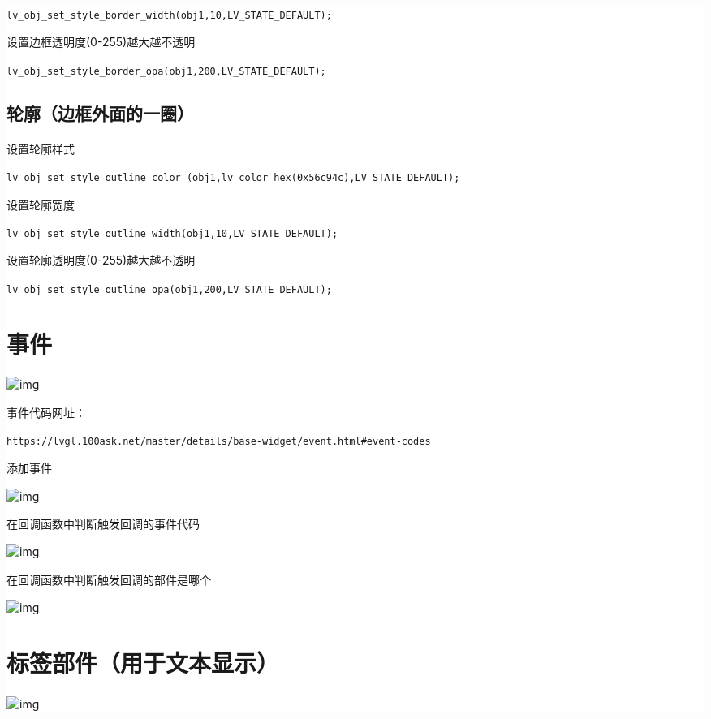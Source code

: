 ```
lv_obj_set_style_border_width(obj1,10,LV_STATE_DEFAULT);
```

设置边框透明度(0-255)越大越不透明

```
lv_obj_set_style_border_opa(obj1,200,LV_STATE_DEFAULT);
```

## 轮廓（边框外面的一圈）

设置轮廓样式

```
lv_obj_set_style_outline_color (obj1,lv_color_hex(0x56c94c),LV_STATE_DEFAULT);
```

设置轮廓宽度

```
lv_obj_set_style_outline_width(obj1,10,LV_STATE_DEFAULT);
```

设置轮廓透明度(0-255)越大越不透明

```
lv_obj_set_style_outline_opa(obj1,200,LV_STATE_DEFAULT);
```

# 事件

![img](https://cdn.nlark.com/yuque/0/2025/png/50704934/1741962131559-7d310ad4-b714-4c09-af32-bc8a2adc5488.png)

事件代码网址：

```
https://lvgl.100ask.net/master/details/base-widget/event.html#event-codes
```

添加事件

![img](https://cdn.nlark.com/yuque/0/2025/png/50704934/1741962479439-a84f41e1-c634-4857-bd6a-012dd20d1c65.png)

在回调函数中判断触发回调的事件代码

![img](https://cdn.nlark.com/yuque/0/2025/png/50704934/1741962564329-165945a2-831a-400e-b2a9-a4bb2b8e21d0.png)

在回调函数中判断触发回调的部件是哪个

![img](https://cdn.nlark.com/yuque/0/2025/png/50704934/1741962692771-1361031d-6d5c-4df5-804a-4bd89a90ad22.png)

# 标签部件（用于文本显示）

![img](https://cdn.nlark.com/yuque/0/2025/png/50704934/1741962962397-b87737fc-714b-4128-b86a-e76af34f2731.png)
